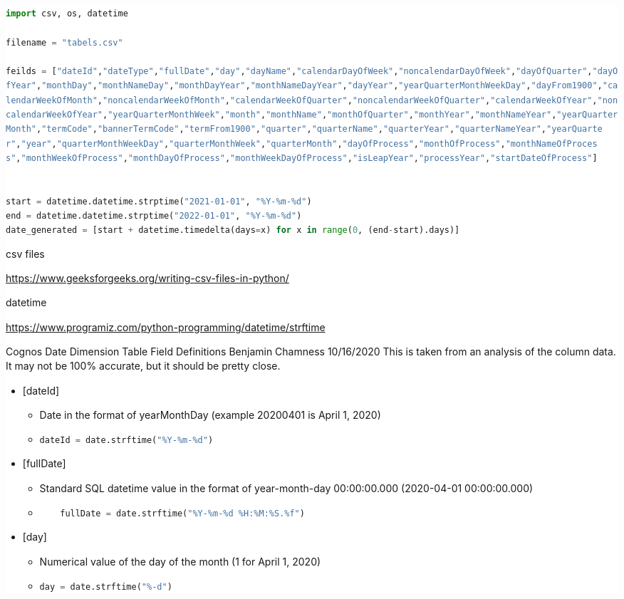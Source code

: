 ```python
import csv, os, datetime 

filename = "tabels.csv"

feilds = ["dateId","dateType","fullDate","day","dayName","calendarDayOfWeek","noncalendarDayOfWeek","dayOfQuarter","dayOfYear","monthDay","monthNameDay","monthDayYear","monthNameDayYear","dayYear","yearQuarterMonthWeekDay","dayFrom1900","calendarWeekOfMonth","noncalendarWeekOfMonth","calendarWeekOfQuarter","noncalendarWeekOfQuarter","calendarWeekOfYear","noncalendarWeekOfYear","yearQuarterMonthWeek","month","monthName","monthOfQuarter","monthYear","monthNameYear","yearQuarterMonth","termCode","bannerTermCode","termFrom1900","quarter","quarterName","quarterYear","quarterNameYear","yearQuarter","year","quarterMonthWeekDay","quarterMonthWeek","quarterMonth","dayOfProcess","monthOfProcess","monthNameOfProcess","monthWeekOfProcess","monthDayOfProcess","monthWeekDayOfProcess","isLeapYear","processYear","startDateOfProcess"] 
    

start = datetime.datetime.strptime("2021-01-01", "%Y-%m-%d")
end = datetime.datetime.strptime("2022-01-01", "%Y-%m-%d")
date_generated = [start + datetime.timedelta(days=x) for x in range(0, (end-start).days)]

```

csv files

https://www.geeksforgeeks.org/writing-csv-files-in-python/

datetime 

https://www.programiz.com/python-programming/datetime/strftime

Cognos Date Dimension Table Field Definitions
Benjamin Chamness
10/16/2020
This is taken from an analysis of the column data. It may not be 100% accurate, but it should be pretty close.

 - [dateId]

   - Date in the format of yearMonthDay (example 20200401 is April 1, 2020)

   - ```python
     dateId = date.strftime("%Y-%m-%d")
     ```

- [fullDate]

  - Standard SQL datetime value in the format of year-month-day 00:00:00.000 (2020-04-01 00:00:00.000)

  - ```python
        fullDate = date.strftime("%Y-%m-%d %H:%M:%S.%f") 
    ```

- [day]

  - Numerical value of the day of the month (1 for April 1, 2020)

  - ```python
    day = date.strftime("%-d")
    ```
